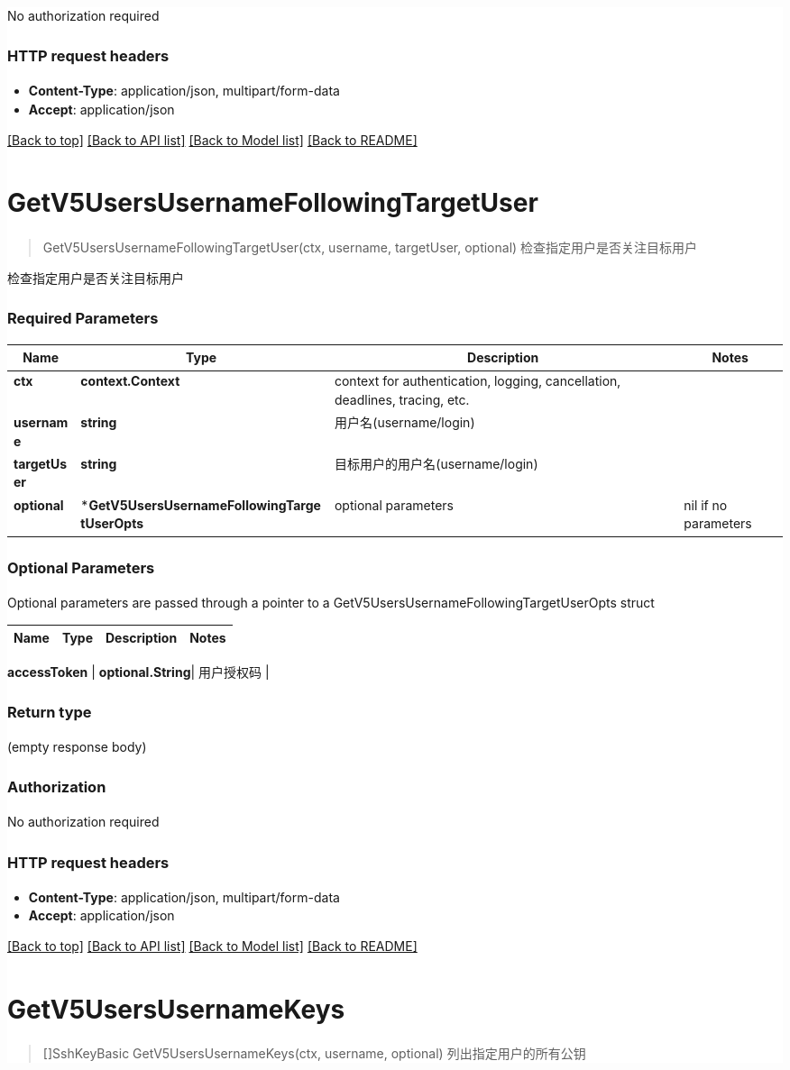 No authorization required

### HTTP request headers

 - **Content-Type**: application/json, multipart/form-data
 - **Accept**: application/json

[[Back to top]](#) [[Back to API list]](../README.md#documentation-for-api-endpoints) [[Back to Model list]](../README.md#documentation-for-models) [[Back to README]](../README.md)

# **GetV5UsersUsernameFollowingTargetUser**
> GetV5UsersUsernameFollowingTargetUser(ctx, username, targetUser, optional)
检查指定用户是否关注目标用户

检查指定用户是否关注目标用户

### Required Parameters

Name | Type | Description  | Notes
------------- | ------------- | ------------- | -------------
 **ctx** | **context.Context** | context for authentication, logging, cancellation, deadlines, tracing, etc.
  **username** | **string**| 用户名(username/login) | 
  **targetUser** | **string**| 目标用户的用户名(username/login) | 
 **optional** | ***GetV5UsersUsernameFollowingTargetUserOpts** | optional parameters | nil if no parameters

### Optional Parameters
Optional parameters are passed through a pointer to a GetV5UsersUsernameFollowingTargetUserOpts struct

Name | Type | Description  | Notes
------------- | ------------- | ------------- | -------------


 **accessToken** | **optional.String**| 用户授权码 | 

### Return type

 (empty response body)

### Authorization

No authorization required

### HTTP request headers

 - **Content-Type**: application/json, multipart/form-data
 - **Accept**: application/json

[[Back to top]](#) [[Back to API list]](../README.md#documentation-for-api-endpoints) [[Back to Model list]](../README.md#documentation-for-models) [[Back to README]](../README.md)

# **GetV5UsersUsernameKeys**
> []SshKeyBasic GetV5UsersUsernameKeys(ctx, username, optional)
列出指定用户的所有公钥
